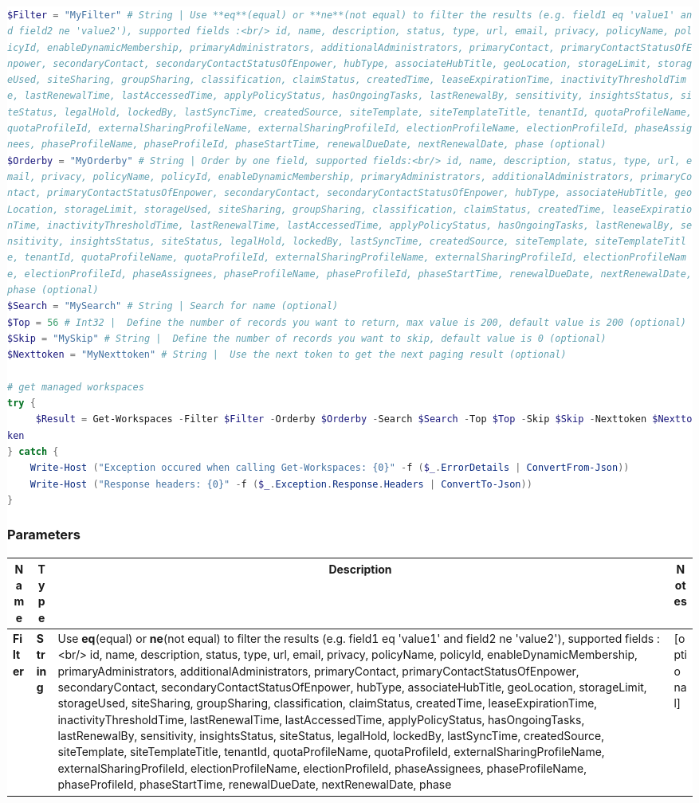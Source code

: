 ```powershell
$Filter = "MyFilter" # String | Use **eq**(equal) or **ne**(not equal) to filter the results (e.g. field1 eq 'value1' and field2 ne 'value2'), supported fields :<br/> id, name, description, status, type, url, email, privacy, policyName, policyId, enableDynamicMembership, primaryAdministrators, additionalAdministrators, primaryContact, primaryContactStatusOfEnpower, secondaryContact, secondaryContactStatusOfEnpower, hubType, associateHubTitle, geoLocation, storageLimit, storageUsed, siteSharing, groupSharing, classification, claimStatus, createdTime, leaseExpirationTime, inactivityThresholdTime, lastRenewalTime, lastAccessedTime, applyPolicyStatus, hasOngoingTasks, lastRenewalBy, sensitivity, insightsStatus, siteStatus, legalHold, lockedBy, lastSyncTime, createdSource, siteTemplate, siteTemplateTitle, tenantId, quotaProfileName, quotaProfileId, externalSharingProfileName, externalSharingProfileId, electionProfileName, electionProfileId, phaseAssignees, phaseProfileName, phaseProfileId, phaseStartTime, renewalDueDate, nextRenewalDate, phase (optional)
$Orderby = "MyOrderby" # String | Order by one field, supported fields:<br/> id, name, description, status, type, url, email, privacy, policyName, policyId, enableDynamicMembership, primaryAdministrators, additionalAdministrators, primaryContact, primaryContactStatusOfEnpower, secondaryContact, secondaryContactStatusOfEnpower, hubType, associateHubTitle, geoLocation, storageLimit, storageUsed, siteSharing, groupSharing, classification, claimStatus, createdTime, leaseExpirationTime, inactivityThresholdTime, lastRenewalTime, lastAccessedTime, applyPolicyStatus, hasOngoingTasks, lastRenewalBy, sensitivity, insightsStatus, siteStatus, legalHold, lockedBy, lastSyncTime, createdSource, siteTemplate, siteTemplateTitle, tenantId, quotaProfileName, quotaProfileId, externalSharingProfileName, externalSharingProfileId, electionProfileName, electionProfileId, phaseAssignees, phaseProfileName, phaseProfileId, phaseStartTime, renewalDueDate, nextRenewalDate, phase (optional)
$Search = "MySearch" # String | Search for name (optional)
$Top = 56 # Int32 |  Define the number of records you want to return, max value is 200, default value is 200 (optional)
$Skip = "MySkip" # String |  Define the number of records you want to skip, default value is 0 (optional)
$Nexttoken = "MyNexttoken" # String |  Use the next token to get the next paging result (optional)

# get managed workspaces
try {
     $Result = Get-Workspaces -Filter $Filter -Orderby $Orderby -Search $Search -Top $Top -Skip $Skip -Nexttoken $Nexttoken
} catch {
    Write-Host ("Exception occured when calling Get-Workspaces: {0}" -f ($_.ErrorDetails | ConvertFrom-Json))
    Write-Host ("Response headers: {0}" -f ($_.Exception.Response.Headers | ConvertTo-Json))
}
```

### Parameters

Name | Type | Description  | Notes
------------- | ------------- | ------------- | -------------
 **Filter** | **String**| Use **eq**(equal) or **ne**(not equal) to filter the results (e.g. field1 eq &#39;value1&#39; and field2 ne &#39;value2&#39;), supported fields :&lt;br/&gt; id, name, description, status, type, url, email, privacy, policyName, policyId, enableDynamicMembership, primaryAdministrators, additionalAdministrators, primaryContact, primaryContactStatusOfEnpower, secondaryContact, secondaryContactStatusOfEnpower, hubType, associateHubTitle, geoLocation, storageLimit, storageUsed, siteSharing, groupSharing, classification, claimStatus, createdTime, leaseExpirationTime, inactivityThresholdTime, lastRenewalTime, lastAccessedTime, applyPolicyStatus, hasOngoingTasks, lastRenewalBy, sensitivity, insightsStatus, siteStatus, legalHold, lockedBy, lastSyncTime, createdSource, siteTemplate, siteTemplateTitle, tenantId, quotaProfileName, quotaProfileId, externalSharingProfileName, externalSharingProfileId, electionProfileName, electionProfileId, phaseAssignees, phaseProfileName, phaseProfileId, phaseStartTime, renewalDueDate, nextRenewalDate, phase | [optional] 